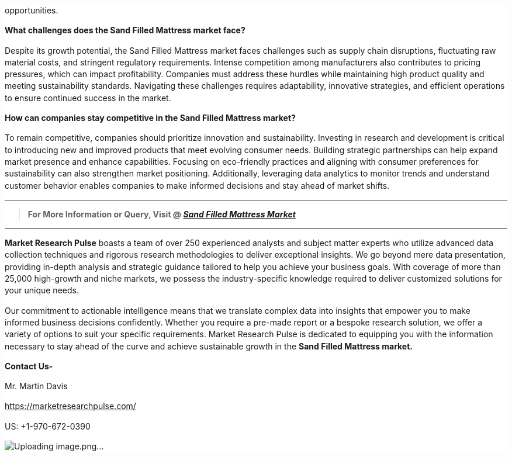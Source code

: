 opportunities.</p><p><strong>What challenges does the Sand Filled Mattress market face?</strong></p><p>Despite its growth potential, the Sand Filled Mattress market faces challenges such as supply chain disruptions, fluctuating raw material costs, and stringent regulatory requirements. Intense competition among manufacturers also contributes to pricing pressures, which can impact profitability. Companies must address these hurdles while maintaining high product quality and meeting sustainability standards. Navigating these challenges requires adaptability, innovative strategies, and efficient operations to ensure continued success in the market.</p><p><strong>How can companies stay competitive in the Sand Filled Mattress market?</strong></p><p>To remain competitive, companies should prioritize innovation and sustainability. Investing in research and development is critical to introducing new and improved products that meet evolving consumer needs. Building strategic partnerships can help expand market presence and enhance capabilities. Focusing on eco-friendly practices and aligning with consumer preferences for sustainability can also strengthen market positioning. Additionally, leveraging data analytics to monitor trends and understand customer behavior enables companies to make informed decisions and stay ahead of market shifts.</p><hr /><blockquote><p><strong>For More Information or Query, Visit @&nbsp;<em><a href="https://marketresearchpulse.com/report/14252/sand-filled-mattress-market?utm_source=Linkedin&utm_medium=022">Sand Filled Mattress Market</a></em></strong></p></blockquote><hr /><p><strong>Market Research Pulse</strong> boasts a team of over 250 experienced analysts and subject matter experts who utilize advanced data collection techniques and rigorous research methodologies to deliver exceptional insights. We go beyond mere data presentation, providing in-depth analysis and strategic guidance tailored to help you achieve your business goals. With coverage of more than 25,000 high-growth and niche markets, we possess the industry-specific knowledge required to deliver customized solutions for your unique needs.</p><p>Our commitment to actionable intelligence means that we translate complex data into insights that empower you to make informed business decisions confidently. Whether you require a pre-made report or a bespoke research solution, we offer a variety of options to suit your specific requirements. Market Research Pulse is dedicated to equipping you with the information necessary to stay ahead of the curve and achieve sustainable growth in the <strong>Sand Filled Mattress market.</strong></p><p><strong>Contact Us-</strong></p><p>Mr. Martin Davis</p><p>https://marketresearchpulse.com/</p><p>US: +1-970-672-0390</p>
![Uploading image.png…]()
